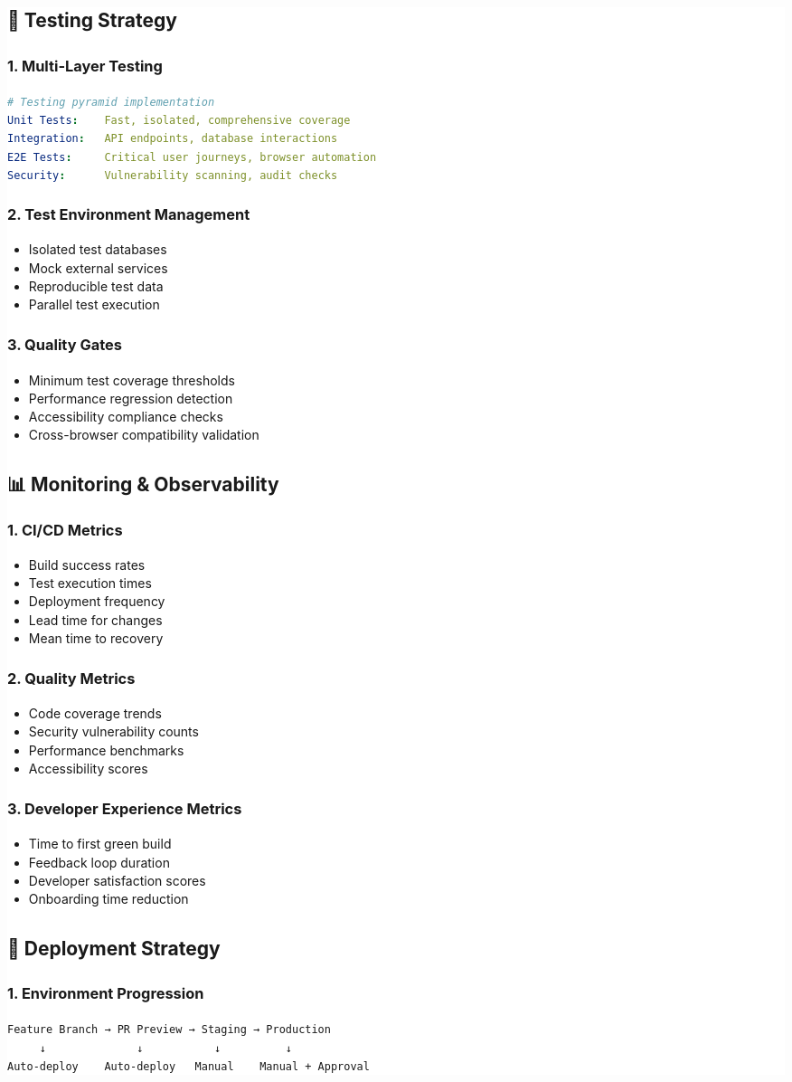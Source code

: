 ## 🧪 Testing Strategy

### 1. Multi-Layer Testing
```yaml
# Testing pyramid implementation
Unit Tests:    Fast, isolated, comprehensive coverage
Integration:   API endpoints, database interactions  
E2E Tests:     Critical user journeys, browser automation
Security:      Vulnerability scanning, audit checks
```

### 2. Test Environment Management
- Isolated test databases
- Mock external services
- Reproducible test data
- Parallel test execution

### 3. Quality Gates
- Minimum test coverage thresholds
- Performance regression detection
- Accessibility compliance checks
- Cross-browser compatibility validation

## 📊 Monitoring & Observability

### 1. CI/CD Metrics
- Build success rates
- Test execution times
- Deployment frequency
- Lead time for changes
- Mean time to recovery

### 2. Quality Metrics
- Code coverage trends
- Security vulnerability counts
- Performance benchmarks
- Accessibility scores

### 3. Developer Experience Metrics
- Time to first green build
- Feedback loop duration
- Developer satisfaction scores
- Onboarding time reduction

## 🚀 Deployment Strategy

### 1. Environment Progression
```
Feature Branch → PR Preview → Staging → Production
     ↓              ↓           ↓          ↓
Auto-deploy    Auto-deploy   Manual    Manual + Approval
```
